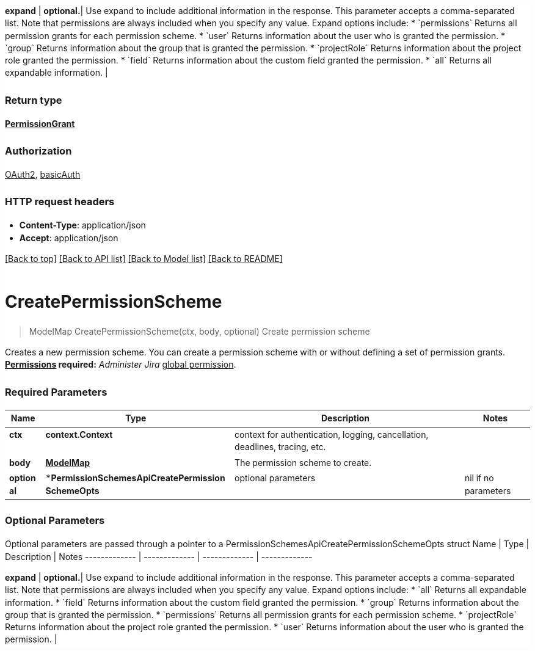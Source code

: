 
 **expand** | **optional.**| Use expand to include additional information in the response. This parameter accepts a comma-separated list. Note that permissions are always included when you specify any value. Expand options include:   *  &#x60;permissions&#x60; Returns all permission grants for each permission scheme.  *  &#x60;user&#x60; Returns information about the user who is granted the permission.  *  &#x60;group&#x60; Returns information about the group that is granted the permission.  *  &#x60;projectRole&#x60; Returns information about the project role granted the permission.  *  &#x60;field&#x60; Returns information about the custom field granted the permission.  *  &#x60;all&#x60; Returns all expandable information. | 

### Return type

[**PermissionGrant**](PermissionGrant.md)

### Authorization

[OAuth2](../README.md#OAuth2), [basicAuth](../README.md#basicAuth)

### HTTP request headers

 - **Content-Type**: application/json
 - **Accept**: application/json

[[Back to top]](#) [[Back to API list]](../README.md#documentation-for-api-endpoints) [[Back to Model list]](../README.md#documentation-for-models) [[Back to README]](../README.md)

# **CreatePermissionScheme**
> ModelMap CreatePermissionScheme(ctx, body, optional)
Create permission scheme

Creates a new permission scheme. You can create a permission scheme with or without defining a set of permission grants.  **[Permissions](#permissions) required:** *Administer Jira* [global permission](https://confluence.atlassian.com/x/x4dKLg).

### Required Parameters

Name | Type | Description  | Notes
------------- | ------------- | ------------- | -------------
 **ctx** | **context.Context** | context for authentication, logging, cancellation, deadlines, tracing, etc.
  **body** | [**ModelMap**](map.md)| The permission scheme to create. | 
 **optional** | ***PermissionSchemesApiCreatePermissionSchemeOpts** | optional parameters | nil if no parameters

### Optional Parameters
Optional parameters are passed through a pointer to a PermissionSchemesApiCreatePermissionSchemeOpts struct
Name | Type | Description  | Notes
------------- | ------------- | ------------- | -------------

 **expand** | **optional.**| Use expand to include additional information in the response. This parameter accepts a comma-separated list. Note that permissions are always included when you specify any value. Expand options include:   *  &#x60;all&#x60; Returns all expandable information.  *  &#x60;field&#x60; Returns information about the custom field granted the permission.  *  &#x60;group&#x60; Returns information about the group that is granted the permission.  *  &#x60;permissions&#x60; Returns all permission grants for each permission scheme.  *  &#x60;projectRole&#x60; Returns information about the project role granted the permission.  *  &#x60;user&#x60; Returns information about the user who is granted the permission. | 
